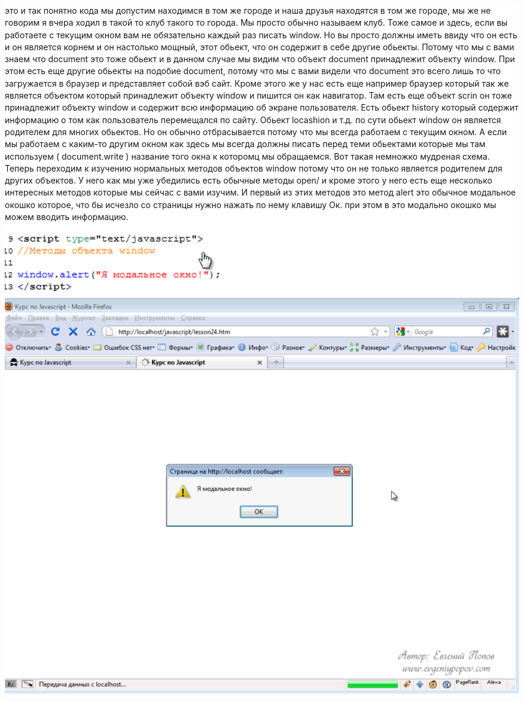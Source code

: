 это и так понятно кода мы допустим находимся в том же городе и наша друзья находятся в том же городе, мы же не говорим я вчера ходил в такой то клуб такого то города. Мы просто обычно называем клуб.
Тоже самое и здесь, если вы работаете с текущим окном вам не обязательно каждый раз писать window. Но вы просто должны иметь ввиду что он есть и он является корнем и он настолько мощный, этот обьект, что он содержит в себе другие обьекты. Потому что мы с вами знаем что document это тоже обьект и в данном случае мы видим что объект document принадлежит объекту window. 
При этом есть еще другие обьекты на подобие document, потому что мы с вами видели что document это всего лишь то что загружается в браузер и представляет собой вэб сайт. Кроме этого же у нас есть еще например браузер который так же является объектом который принадлежит объекту window и пишится он как навигатор. Там есть еще объект scrin он тоже принадлежит объекту window и содержит всю информацию об экране пользователя. Есть обьект history который содержит информацию о том как пользователь перемещался по сайту. Обьект locashion и т.д. по сути обьект window он является родителем для многих обьектов. Но он обычно отбрасывается потому что мы всегда работаем с текущим окном. А если мы работаем с каким-то другим окном как здесь мы всегда должны писать перед теми обьектами которые мы там используем ( document.write ) название того окна к которомц мы обращаемся. 
Вот такая немножко мудреная схема.
Теперь переходим к изучению нормальных методов объектов window потому что он не только является родителем для других объектов. У него как мы уже убедились есть обычные методы open/ и кроме этого у него есть еще несколько интересных методов которые мы сейчас с вами  изучим. 
И первый из этих методов это метод alert это обычное модальное окошко которое, что бы исчезло со страницы нужно нажать по нему клавишу Ок.  при этом в это модально окошко мы можем вводить информацию.

![](./img/179.png)
![](./img/180.png)
